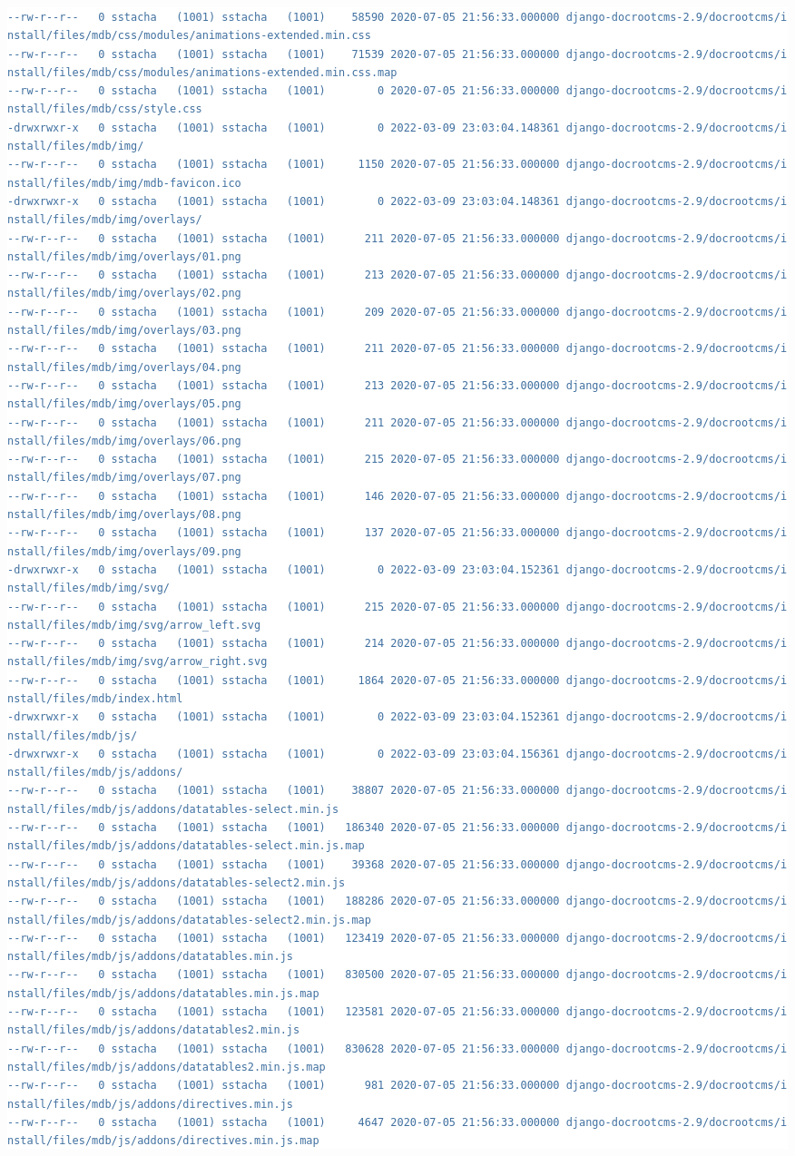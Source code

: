 ```diff
--rw-r--r--   0 sstacha   (1001) sstacha   (1001)    58590 2020-07-05 21:56:33.000000 django-docrootcms-2.9/docrootcms/install/files/mdb/css/modules/animations-extended.min.css
--rw-r--r--   0 sstacha   (1001) sstacha   (1001)    71539 2020-07-05 21:56:33.000000 django-docrootcms-2.9/docrootcms/install/files/mdb/css/modules/animations-extended.min.css.map
--rw-r--r--   0 sstacha   (1001) sstacha   (1001)        0 2020-07-05 21:56:33.000000 django-docrootcms-2.9/docrootcms/install/files/mdb/css/style.css
-drwxrwxr-x   0 sstacha   (1001) sstacha   (1001)        0 2022-03-09 23:03:04.148361 django-docrootcms-2.9/docrootcms/install/files/mdb/img/
--rw-r--r--   0 sstacha   (1001) sstacha   (1001)     1150 2020-07-05 21:56:33.000000 django-docrootcms-2.9/docrootcms/install/files/mdb/img/mdb-favicon.ico
-drwxrwxr-x   0 sstacha   (1001) sstacha   (1001)        0 2022-03-09 23:03:04.148361 django-docrootcms-2.9/docrootcms/install/files/mdb/img/overlays/
--rw-r--r--   0 sstacha   (1001) sstacha   (1001)      211 2020-07-05 21:56:33.000000 django-docrootcms-2.9/docrootcms/install/files/mdb/img/overlays/01.png
--rw-r--r--   0 sstacha   (1001) sstacha   (1001)      213 2020-07-05 21:56:33.000000 django-docrootcms-2.9/docrootcms/install/files/mdb/img/overlays/02.png
--rw-r--r--   0 sstacha   (1001) sstacha   (1001)      209 2020-07-05 21:56:33.000000 django-docrootcms-2.9/docrootcms/install/files/mdb/img/overlays/03.png
--rw-r--r--   0 sstacha   (1001) sstacha   (1001)      211 2020-07-05 21:56:33.000000 django-docrootcms-2.9/docrootcms/install/files/mdb/img/overlays/04.png
--rw-r--r--   0 sstacha   (1001) sstacha   (1001)      213 2020-07-05 21:56:33.000000 django-docrootcms-2.9/docrootcms/install/files/mdb/img/overlays/05.png
--rw-r--r--   0 sstacha   (1001) sstacha   (1001)      211 2020-07-05 21:56:33.000000 django-docrootcms-2.9/docrootcms/install/files/mdb/img/overlays/06.png
--rw-r--r--   0 sstacha   (1001) sstacha   (1001)      215 2020-07-05 21:56:33.000000 django-docrootcms-2.9/docrootcms/install/files/mdb/img/overlays/07.png
--rw-r--r--   0 sstacha   (1001) sstacha   (1001)      146 2020-07-05 21:56:33.000000 django-docrootcms-2.9/docrootcms/install/files/mdb/img/overlays/08.png
--rw-r--r--   0 sstacha   (1001) sstacha   (1001)      137 2020-07-05 21:56:33.000000 django-docrootcms-2.9/docrootcms/install/files/mdb/img/overlays/09.png
-drwxrwxr-x   0 sstacha   (1001) sstacha   (1001)        0 2022-03-09 23:03:04.152361 django-docrootcms-2.9/docrootcms/install/files/mdb/img/svg/
--rw-r--r--   0 sstacha   (1001) sstacha   (1001)      215 2020-07-05 21:56:33.000000 django-docrootcms-2.9/docrootcms/install/files/mdb/img/svg/arrow_left.svg
--rw-r--r--   0 sstacha   (1001) sstacha   (1001)      214 2020-07-05 21:56:33.000000 django-docrootcms-2.9/docrootcms/install/files/mdb/img/svg/arrow_right.svg
--rw-r--r--   0 sstacha   (1001) sstacha   (1001)     1864 2020-07-05 21:56:33.000000 django-docrootcms-2.9/docrootcms/install/files/mdb/index.html
-drwxrwxr-x   0 sstacha   (1001) sstacha   (1001)        0 2022-03-09 23:03:04.152361 django-docrootcms-2.9/docrootcms/install/files/mdb/js/
-drwxrwxr-x   0 sstacha   (1001) sstacha   (1001)        0 2022-03-09 23:03:04.156361 django-docrootcms-2.9/docrootcms/install/files/mdb/js/addons/
--rw-r--r--   0 sstacha   (1001) sstacha   (1001)    38807 2020-07-05 21:56:33.000000 django-docrootcms-2.9/docrootcms/install/files/mdb/js/addons/datatables-select.min.js
--rw-r--r--   0 sstacha   (1001) sstacha   (1001)   186340 2020-07-05 21:56:33.000000 django-docrootcms-2.9/docrootcms/install/files/mdb/js/addons/datatables-select.min.js.map
--rw-r--r--   0 sstacha   (1001) sstacha   (1001)    39368 2020-07-05 21:56:33.000000 django-docrootcms-2.9/docrootcms/install/files/mdb/js/addons/datatables-select2.min.js
--rw-r--r--   0 sstacha   (1001) sstacha   (1001)   188286 2020-07-05 21:56:33.000000 django-docrootcms-2.9/docrootcms/install/files/mdb/js/addons/datatables-select2.min.js.map
--rw-r--r--   0 sstacha   (1001) sstacha   (1001)   123419 2020-07-05 21:56:33.000000 django-docrootcms-2.9/docrootcms/install/files/mdb/js/addons/datatables.min.js
--rw-r--r--   0 sstacha   (1001) sstacha   (1001)   830500 2020-07-05 21:56:33.000000 django-docrootcms-2.9/docrootcms/install/files/mdb/js/addons/datatables.min.js.map
--rw-r--r--   0 sstacha   (1001) sstacha   (1001)   123581 2020-07-05 21:56:33.000000 django-docrootcms-2.9/docrootcms/install/files/mdb/js/addons/datatables2.min.js
--rw-r--r--   0 sstacha   (1001) sstacha   (1001)   830628 2020-07-05 21:56:33.000000 django-docrootcms-2.9/docrootcms/install/files/mdb/js/addons/datatables2.min.js.map
--rw-r--r--   0 sstacha   (1001) sstacha   (1001)      981 2020-07-05 21:56:33.000000 django-docrootcms-2.9/docrootcms/install/files/mdb/js/addons/directives.min.js
--rw-r--r--   0 sstacha   (1001) sstacha   (1001)     4647 2020-07-05 21:56:33.000000 django-docrootcms-2.9/docrootcms/install/files/mdb/js/addons/directives.min.js.map
```